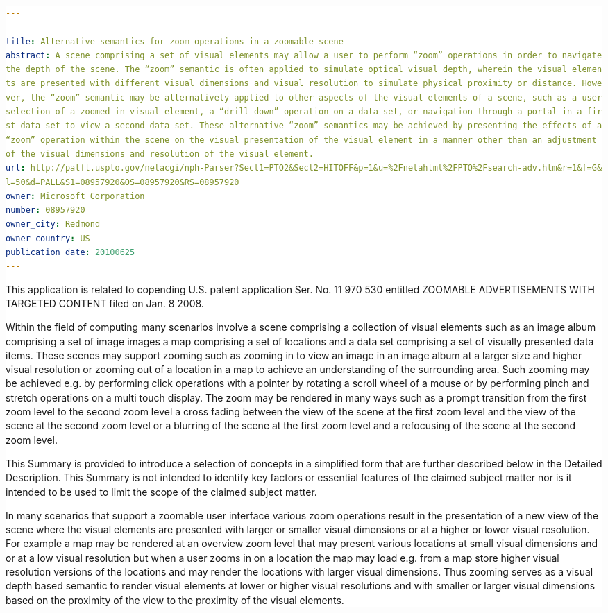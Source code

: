 ```yaml
---

title: Alternative semantics for zoom operations in a zoomable scene
abstract: A scene comprising a set of visual elements may allow a user to perform “zoom” operations in order to navigate the depth of the scene. The “zoom” semantic is often applied to simulate optical visual depth, wherein the visual elements are presented with different visual dimensions and visual resolution to simulate physical proximity or distance. However, the “zoom” semantic may be alternatively applied to other aspects of the visual elements of a scene, such as a user selection of a zoomed-in visual element, a “drill-down” operation on a data set, or navigation through a portal in a first data set to view a second data set. These alternative “zoom” semantics may be achieved by presenting the effects of a “zoom” operation within the scene on the visual presentation of the visual element in a manner other than an adjustment of the visual dimensions and resolution of the visual element.
url: http://patft.uspto.gov/netacgi/nph-Parser?Sect1=PTO2&Sect2=HITOFF&p=1&u=%2Fnetahtml%2FPTO%2Fsearch-adv.htm&r=1&f=G&l=50&d=PALL&S1=08957920&OS=08957920&RS=08957920
owner: Microsoft Corporation
number: 08957920
owner_city: Redmond
owner_country: US
publication_date: 20100625
---
```

This application is related to copending U.S. patent application Ser. No. 11 970 530 entitled ZOOMABLE ADVERTISEMENTS WITH TARGETED CONTENT filed on Jan. 8 2008.

Within the field of computing many scenarios involve a scene comprising a collection of visual elements such as an image album comprising a set of image images a map comprising a set of locations and a data set comprising a set of visually presented data items. These scenes may support zooming such as zooming in to view an image in an image album at a larger size and higher visual resolution or zooming out of a location in a map to achieve an understanding of the surrounding area. Such zooming may be achieved e.g. by performing click operations with a pointer by rotating a scroll wheel of a mouse or by performing pinch and stretch operations on a multi touch display. The zoom may be rendered in many ways such as a prompt transition from the first zoom level to the second zoom level a cross fading between the view of the scene at the first zoom level and the view of the scene at the second zoom level or a blurring of the scene at the first zoom level and a refocusing of the scene at the second zoom level.

This Summary is provided to introduce a selection of concepts in a simplified form that are further described below in the Detailed Description. This Summary is not intended to identify key factors or essential features of the claimed subject matter nor is it intended to be used to limit the scope of the claimed subject matter.

In many scenarios that support a zoomable user interface various zoom operations result in the presentation of a new view of the scene where the visual elements are presented with larger or smaller visual dimensions or at a higher or lower visual resolution. For example a map may be rendered at an overview zoom level that may present various locations at small visual dimensions and or at a low visual resolution but when a user zooms in on a location the map may load e.g. from a map store higher visual resolution versions of the locations and may render the locations with larger visual dimensions. Thus zooming serves as a visual depth based semantic to render visual elements at lower or higher visual resolutions and with smaller or larger visual dimensions based on the proximity of the view to the proximity of the visual elements.

